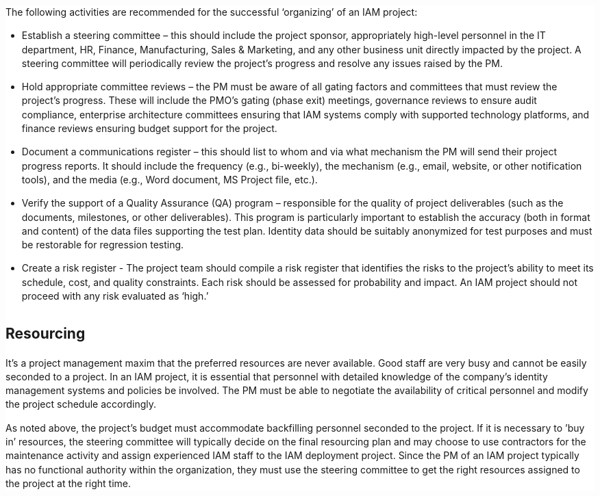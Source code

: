 The following activities are recommended for the successful ‘organizing’
of an IAM project:

-   Establish a steering committee – this should include the project
    sponsor, appropriately high-level personnel in the IT department,
    HR, Finance, Manufacturing, Sales & Marketing, and any other
    business unit directly impacted by the project. A steering committee
    will periodically review the project’s progress and resolve any
    issues raised by the PM.

-   Hold appropriate committee reviews – the PM must be aware of all
    gating factors and committees that must review the project’s
    progress. These will include the PMO’s gating (phase exit) meetings,
    governance reviews to ensure audit compliance, enterprise
    architecture committees ensuring that IAM systems comply with
    supported technology platforms, and finance reviews ensuring budget
    support for the project.

-   Document a communications register – this should list to whom and
    via what mechanism the PM will send their project progress reports.
    It should include the frequency (e.g., bi-weekly), the mechanism
    (e.g., email, website, or other notification tools), and the media
    (e.g., Word document, MS Project file, etc.).

-   Verify the support of a Quality Assurance (QA) program – responsible
    for the quality of project deliverables (such as the documents,
    milestones, or other deliverables). This program is particularly
    important to establish the accuracy (both in format and content) of
    the data files supporting the test plan. Identity data should be
    suitably anonymized for test purposes and must be restorable for
    regression testing.

-   Create a risk register - The project team should compile a risk
    register that identifies the risks to the project’s ability to meet
    its schedule, cost, and quality constraints. Each risk should be
    assessed for probability and impact. An IAM project should not
    proceed with any risk evaluated as ‘high.’

Resourcing
----------

It’s a project management maxim that the preferred resources are never
available. Good staff are very busy and cannot be easily seconded to a
project. In an IAM project, it is essential that personnel with detailed
knowledge of the company’s identity management systems and policies be
involved. The PM must be able to negotiate the availability of critical
personnel and modify the project schedule accordingly.

As noted above, the project’s budget must accommodate backfilling
personnel seconded to the project. If it is necessary to ’buy in’
resources, the steering committee will typically decide on the final
resourcing plan and may choose to use contractors for the maintenance
activity and assign experienced IAM staff to the IAM deployment project.
Since the PM of an IAM project typically has no functional authority
within the organization, they must use the steering committee to get the
right resources assigned to the project at the right time.
